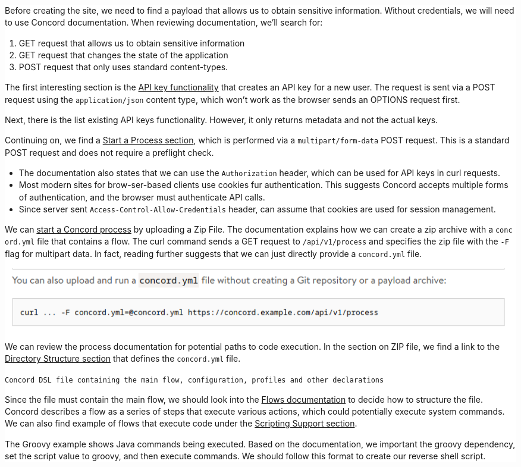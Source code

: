 Before creating the site, we need to find a payload that allows us to obtain sensitive information. Without credentials, we will need to use Concord documentation. When reviewing documentation, we’ll search for:

1. GET request that allows us to obtain sensitive information
2. GET request that changes the state of the application
3. POST request that only uses standard content-types. 

The first interesting section is the [API key functionality](https://concord.walmartlabs.com/docs/api/apikey.html) that creates an API key for a new user. The request is sent via a POST request using the `application/json` content type, which won’t work as the browser sends an OPTIONS request first. 

Next, there is the list existing API keys functionality. However, it only returns metadata and not the actual keys. 

Continuing on, we find a [Start a Process section](Authentication%20Bypass%20CSRF%20and%20CORS%20658a554abaa9455a8e07bb61d46f2080.md), which is performed via a `multipart/form-data` POST request. This is a standard POST request and does not require a preflight check. 

- The documentation also states that we can use the `Authorization` header, which can be used for API keys in curl requests.
- Most modern sites for brow-ser-based clients use cookies fur authentication. This suggests Concord accepts multiple forms of authentication, and the browser must authenticate API calls.
- Since server sent `Access-Control-Allow-Credentials` header, can assume that cookies are used for session management.

We can [start a Concord process](https://concord.walmartlabs.com/docs/api/process.html#zip-file) by uploading a Zip File. The documentation explains how we can create a zip archive with a `concord.yml` file that contains a flow. The curl command sends a GET request to `/api/v1/process` and specifies the zip file with the `-F` flag for multipart data. In fact, reading further suggests that we can just directly provide a `concord.yml` file. 

![Untitled](Authentication%20Bypass%20CSRF%20and%20CORS%20658a554abaa9455a8e07bb61d46f2080/Untitled%202.png)

We can review the process documentation for potential paths to code execution. In the section on ZIP file, we find a link to the [Directory Structure section](https://concord.walmartlabs.com/docs/processes-v1/index.html#directory-structure) that defines the `concord.yml` file.

```
Concord DSL file containing the main flow, configuration, profiles and other declarations
```

Since the file must contain the main flow, we should look into the [Flows documentation](https://concord.walmartlabs.com/docs/processes-v2/flows.html) to decide how to structure the file. Concord describes a flow as a series of steps that execute various actions, which could potentially execute system commands. We can also find example of flows that execute code under the [Scripting Support section](https://concord.walmartlabs.com/docs/getting-started/scripting.html). 

The Groovy example shows Java commands being executed. Based on the documentation, we important the groovy dependency, set the script value to groovy, and then execute commands. We should follow this format to create our reverse shell script. 
